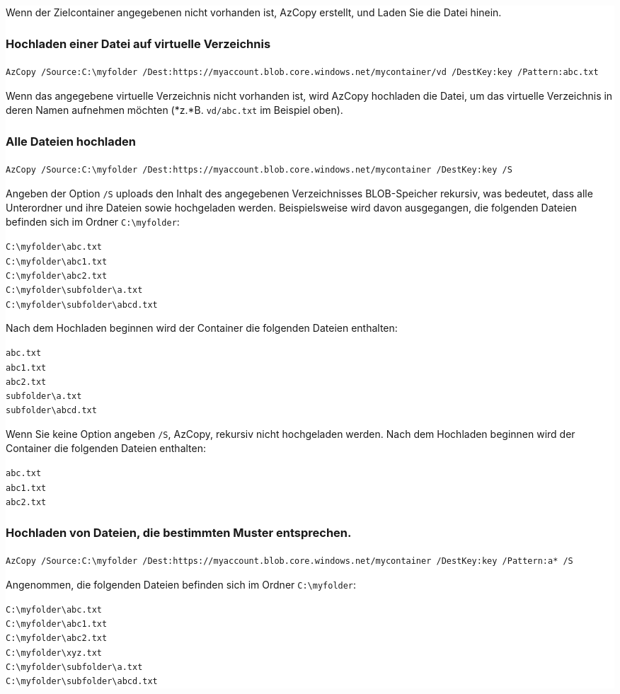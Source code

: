 Wenn der Zielcontainer angegebenen nicht vorhanden ist, AzCopy erstellt, und Laden Sie die Datei hinein.

### <a name="upload-single-file-to-virtual-directory"></a>Hochladen einer Datei auf virtuelle Verzeichnis

    AzCopy /Source:C:\myfolder /Dest:https://myaccount.blob.core.windows.net/mycontainer/vd /DestKey:key /Pattern:abc.txt

Wenn das angegebene virtuelle Verzeichnis nicht vorhanden ist, wird AzCopy hochladen die Datei, um das virtuelle Verzeichnis in deren Namen aufnehmen möchten (*z.*B. `vd/abc.txt` im Beispiel oben).

### <a name="upload-all-files"></a>Alle Dateien hochladen

    AzCopy /Source:C:\myfolder /Dest:https://myaccount.blob.core.windows.net/mycontainer /DestKey:key /S

Angeben der Option `/S` uploads den Inhalt des angegebenen Verzeichnisses BLOB-Speicher rekursiv, was bedeutet, dass alle Unterordner und ihre Dateien sowie hochgeladen werden. Beispielsweise wird davon ausgegangen, die folgenden Dateien befinden sich im Ordner `C:\myfolder`:

    C:\myfolder\abc.txt
    C:\myfolder\abc1.txt
    C:\myfolder\abc2.txt
    C:\myfolder\subfolder\a.txt
    C:\myfolder\subfolder\abcd.txt

Nach dem Hochladen beginnen wird der Container die folgenden Dateien enthalten:

    abc.txt
    abc1.txt
    abc2.txt
    subfolder\a.txt
    subfolder\abcd.txt

Wenn Sie keine Option angeben `/S`, AzCopy, rekursiv nicht hochgeladen werden. Nach dem Hochladen beginnen wird der Container die folgenden Dateien enthalten:

    abc.txt
    abc1.txt
    abc2.txt

### <a name="upload-files-matching-specified-pattern"></a>Hochladen von Dateien, die bestimmten Muster entsprechen.

    AzCopy /Source:C:\myfolder /Dest:https://myaccount.blob.core.windows.net/mycontainer /DestKey:key /Pattern:a* /S

Angenommen, die folgenden Dateien befinden sich im Ordner `C:\myfolder`:

    C:\myfolder\abc.txt
    C:\myfolder\abc1.txt
    C:\myfolder\abc2.txt
    C:\myfolder\xyz.txt
    C:\myfolder\subfolder\a.txt
    C:\myfolder\subfolder\abcd.txt
